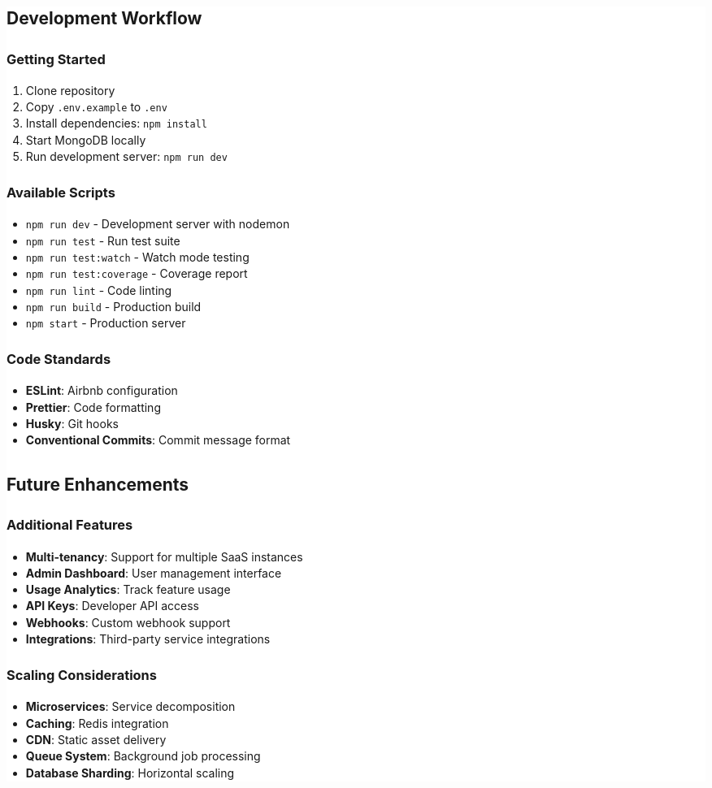 ```bash
```

## Development Workflow

### Getting Started
1. Clone repository
2. Copy `.env.example` to `.env`
3. Install dependencies: `npm install`
4. Start MongoDB locally
5. Run development server: `npm run dev`

### Available Scripts
- `npm run dev` - Development server with nodemon
- `npm run test` - Run test suite
- `npm run test:watch` - Watch mode testing
- `npm run test:coverage` - Coverage report
- `npm run lint` - Code linting
- `npm run build` - Production build
- `npm start` - Production server

### Code Standards
- **ESLint**: Airbnb configuration
- **Prettier**: Code formatting
- **Husky**: Git hooks
- **Conventional Commits**: Commit message format

## Future Enhancements

### Additional Features
- **Multi-tenancy**: Support for multiple SaaS instances
- **Admin Dashboard**: User management interface
- **Usage Analytics**: Track feature usage
- **API Keys**: Developer API access
- **Webhooks**: Custom webhook support
- **Integrations**: Third-party service integrations

### Scaling Considerations
- **Microservices**: Service decomposition
- **Caching**: Redis integration
- **CDN**: Static asset delivery
- **Queue System**: Background job processing
- **Database Sharding**: Horizontal scaling
